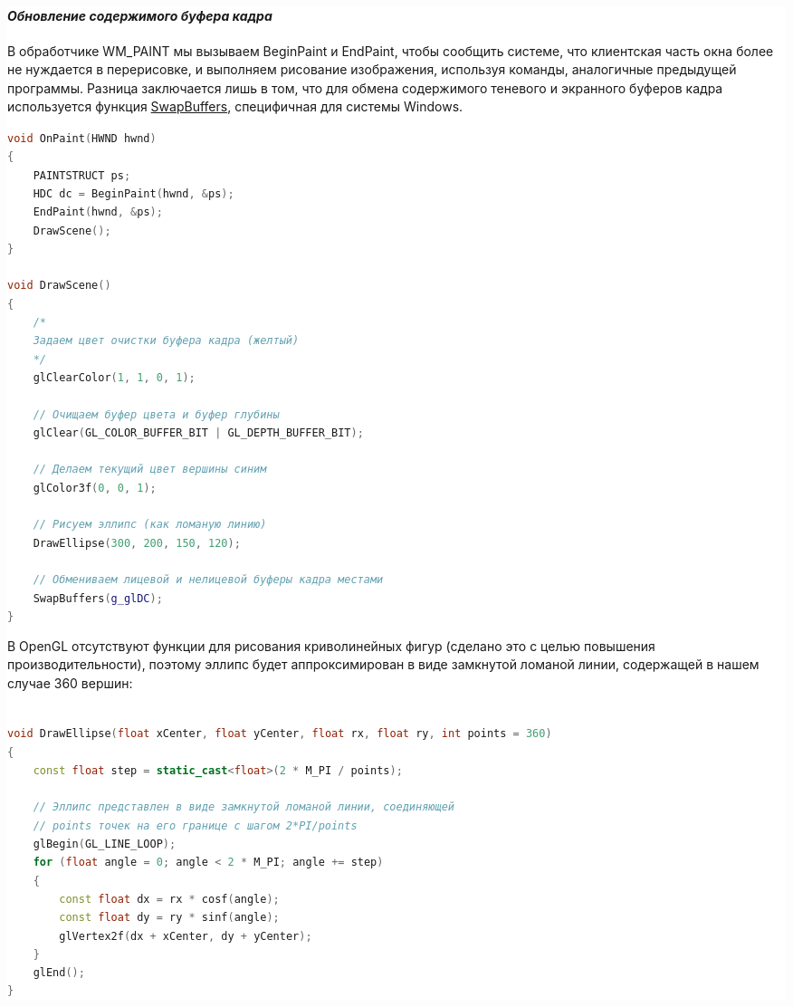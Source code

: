 #### ***Обновление содержимого буфера кадра***

В обработчике WM_PAINT мы вызываем BeginPaint и EndPaint, чтобы сообщить системе, что клиентская часть окна более не нуждается в перерисовке, и
выполняем рисование изображения, используя команды, аналогичные предыдущей программы. Разница заключается лишь в том, что для обмена содержимого
теневого и экранного буферов кадра используется функция [SwapBuffers](https://learn.microsoft.com/ru-ru/windows/win32/api/wingdi/nf-wingdi-swapbuffers), специфичная
для системы Windows.

```cpp
void OnPaint(HWND hwnd)
{
    PAINTSTRUCT ps;
    HDC dc = BeginPaint(hwnd, &ps);
    EndPaint(hwnd, &ps);
    DrawScene();
}

void DrawScene()
{
    /*
    Задаем цвет очистки буфера кадра (желтый)
    */
    glClearColor(1, 1, 0, 1);

    // Очищаем буфер цвета и буфер глубины
    glClear(GL_COLOR_BUFFER_BIT | GL_DEPTH_BUFFER_BIT);

    // Делаем текущий цвет вершины синим
    glColor3f(0, 0, 1);

    // Рисуем эллипс (как ломаную линию)
    DrawEllipse(300, 200, 150, 120);

    // Обмениваем лицевой и нелицевой буферы кадра местами
    SwapBuffers(g_glDC);
}
```

В OpenGL отсутствуют функции для рисования криволинейных фигур (сделано это с целью повышения производительности), поэтому эллипс будет
аппроксимирован в виде замкнутой ломаной линии, содержащей в нашем случае 360 вершин:

```cpp

void DrawEllipse(float xCenter, float yCenter, float rx, float ry, int points = 360)
{
    const float step = static_cast<float>(2 * M_PI / points);

    // Эллипс представлен в виде замкнутой ломаной линии, соединяющей
    // points точек на его границе с шагом 2*PI/points
    glBegin(GL_LINE_LOOP);
    for (float angle = 0; angle < 2 * M_PI; angle += step)
    {
        const float dx = rx * cosf(angle);
        const float dy = ry * sinf(angle);
        glVertex2f(dx + xCenter, dy + yCenter);
    }
    glEnd();
}
```
